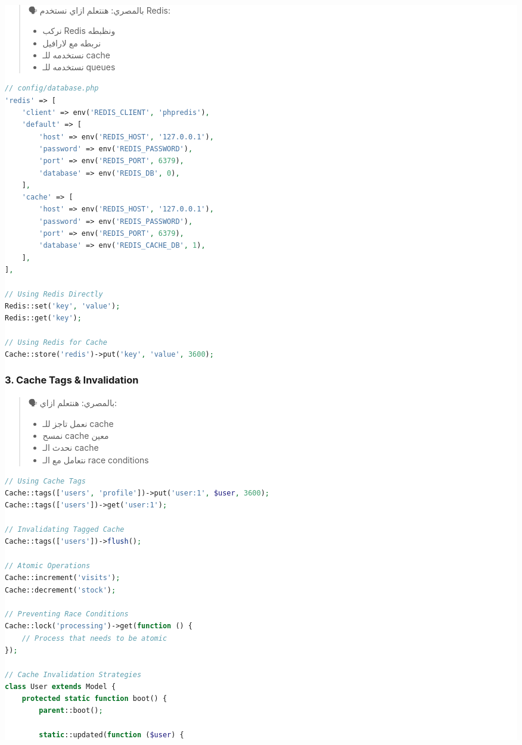 > 🗣️ بالمصري:
> هنتعلم ازاي نستخدم Redis:
> - نركب Redis ونظبطه
> - نربطه مع لارافيل
> - نستخدمه للـ cache
> - نستخدمه للـ queues

```php
// config/database.php
'redis' => [
    'client' => env('REDIS_CLIENT', 'phpredis'),
    'default' => [
        'host' => env('REDIS_HOST', '127.0.0.1'),
        'password' => env('REDIS_PASSWORD'),
        'port' => env('REDIS_PORT', 6379),
        'database' => env('REDIS_DB', 0),
    ],
    'cache' => [
        'host' => env('REDIS_HOST', '127.0.0.1'),
        'password' => env('REDIS_PASSWORD'),
        'port' => env('REDIS_PORT', 6379),
        'database' => env('REDIS_CACHE_DB', 1),
    ],
],

// Using Redis Directly
Redis::set('key', 'value');
Redis::get('key');

// Using Redis for Cache
Cache::store('redis')->put('key', 'value', 3600);
```

### 3. Cache Tags & Invalidation

> 🗣️ بالمصري:
> هنتعلم ازاي:
> - نعمل تاجز للـ cache
> - نمسح cache معين
> - نحدث الـ cache
> - نتعامل مع الـ race conditions

```php
// Using Cache Tags
Cache::tags(['users', 'profile'])->put('user:1', $user, 3600);
Cache::tags(['users'])->get('user:1');

// Invalidating Tagged Cache
Cache::tags(['users'])->flush();

// Atomic Operations
Cache::increment('visits');
Cache::decrement('stock');

// Preventing Race Conditions
Cache::lock('processing')->get(function () {
    // Process that needs to be atomic
});

// Cache Invalidation Strategies
class User extends Model {
    protected static function boot() {
        parent::boot();
        
        static::updated(function ($user) {
```